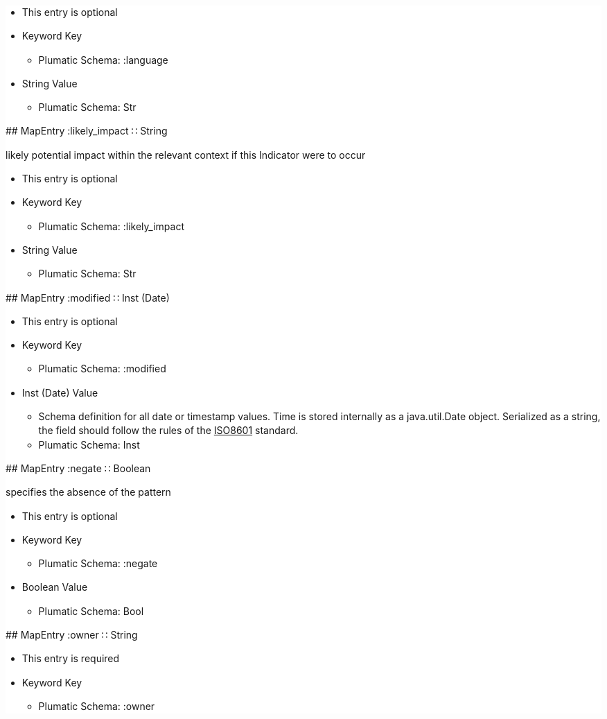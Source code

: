 * This entry is optional

* Keyword Key
  * Plumatic Schema: :language

* String Value
  * Plumatic Schema: Str

<a name="mapentry-likely_impact-string"/>
## MapEntry :likely_impact ∷ String

likely potential impact within the relevant context if this Indicator were to occur

* This entry is optional

* Keyword Key
  * Plumatic Schema: :likely_impact

* String Value
  * Plumatic Schema: Str

<a name="mapentry-modified-instdate"/>
## MapEntry :modified ∷ Inst (Date)

* This entry is optional

* Keyword Key
  * Plumatic Schema: :modified

* Inst (Date) Value
  * Schema definition for all date or timestamp values.  Time is stored internally as a java.util.Date object. Serialized as a string, the field should follow the rules of the [ISO8601](https://en.wikipedia.org/wiki/ISO_8601) standard.
  * Plumatic Schema: Inst

<a name="mapentry-negate-boolean"/>
## MapEntry :negate ∷ Boolean

specifies the absence of the pattern

* This entry is optional

* Keyword Key
  * Plumatic Schema: :negate

* Boolean Value
  * Plumatic Schema: Bool

<a name="mapentry-owner-string"/>
## MapEntry :owner ∷ String

* This entry is required

* Keyword Key
  * Plumatic Schema: :owner
